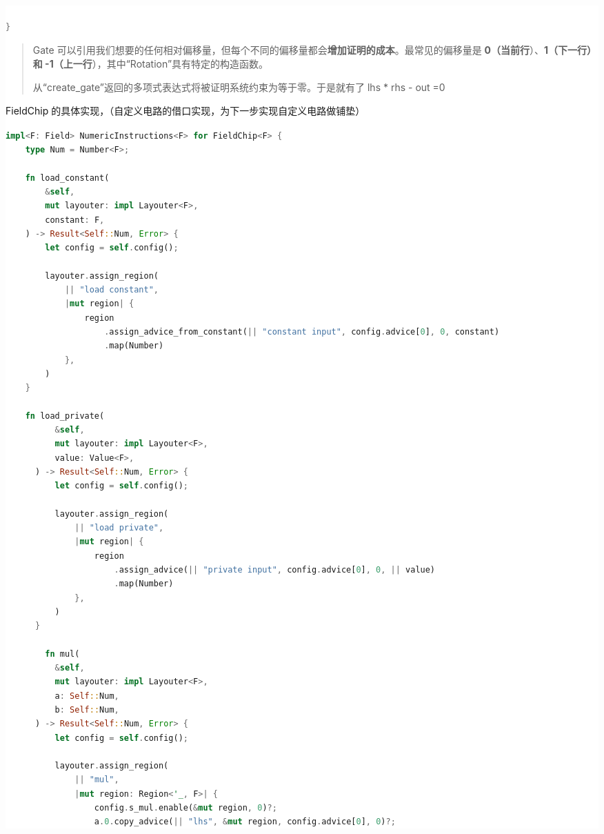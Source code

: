 ```rust
  	
}
```

> Gate 可以引用我们想要的任何相对偏移量，但每个不同的偏移量都会**增加证明的成本**。最常见的偏移量是 **0（当前行**）、**1（下一行）和 -1（上一行**），其中“Rotation”具有特定的构造函数。
>
> 从“create_gate”返回的多项式表达式将被证明系统约束为等于零。于是就有了 lhs * rhs - out =0 



FieldChip 的具体实现，（自定义电路的借口实现，为下一步实现自定义电路做铺垫）

```rust
impl<F: Field> NumericInstructions<F> for FieldChip<F> {
    type Num = Number<F>;

    fn load_constant(
        &self,
        mut layouter: impl Layouter<F>,
        constant: F,
    ) -> Result<Self::Num, Error> {
        let config = self.config();

        layouter.assign_region(
            || "load constant",
            |mut region| {
                region
                    .assign_advice_from_constant(|| "constant input", config.advice[0], 0, constant)
                    .map(Number)
            },
        )
    }
  	
    fn load_private(
          &self,
          mut layouter: impl Layouter<F>,
          value: Value<F>,
      ) -> Result<Self::Num, Error> {
          let config = self.config();

          layouter.assign_region(
              || "load private",
              |mut region| {
                  region
                      .assign_advice(|| "private input", config.advice[0], 0, || value)
                      .map(Number)
              },
          )
      }
  	
        fn mul(
          &self,
          mut layouter: impl Layouter<F>,
          a: Self::Num,
          b: Self::Num,
      ) -> Result<Self::Num, Error> {
          let config = self.config();

          layouter.assign_region(
              || "mul",
              |mut region: Region<'_, F>| {
                  config.s_mul.enable(&mut region, 0)?;
                  a.0.copy_advice(|| "lhs", &mut region, config.advice[0], 0)?;
```